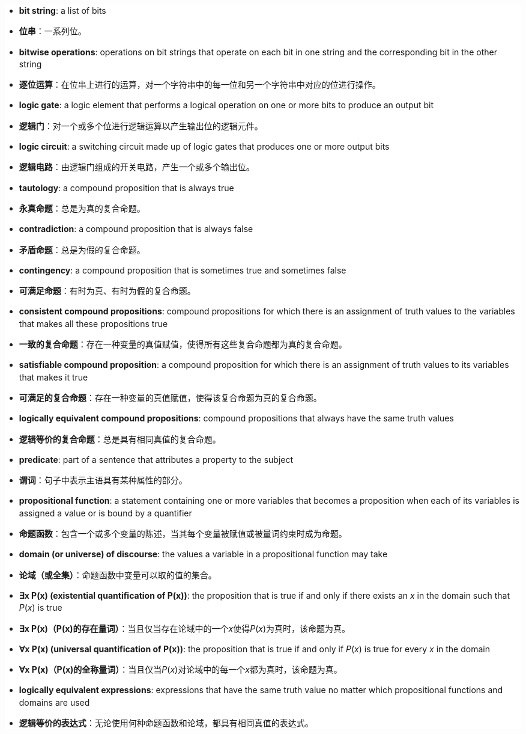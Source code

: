 - **bit string**: a list of bits  
- **位串**：一系列位。

- **bitwise operations**: operations on bit strings that operate on each bit in one string and the corresponding bit in the other string  
- **逐位运算**：在位串上进行的运算，对一个字符串中的每一位和另一个字符串中对应的位进行操作。

- **logic gate**: a logic element that performs a logical operation on one or more bits to produce an output bit  
- **逻辑门**：对一个或多个位进行逻辑运算以产生输出位的逻辑元件。

- **logic circuit**: a switching circuit made up of logic gates that produces one or more output bits  
- **逻辑电路**：由逻辑门组成的开关电路，产生一个或多个输出位。

- **tautology**: a compound proposition that is always true  
- **永真命题**：总是为真的复合命题。

- **contradiction**: a compound proposition that is always false  
- **矛盾命题**：总是为假的复合命题。

- **contingency**: a compound proposition that is sometimes true and sometimes false  
- **可满足命题**：有时为真、有时为假的复合命题。

- **consistent compound propositions**: compound propositions for which there is an assignment of truth values to the variables that makes all these propositions true  
- **一致的复合命题**：存在一种变量的真值赋值，使得所有这些复合命题都为真的复合命题。

- **satisfiable compound proposition**: a compound proposition for which there is an assignment of truth values to its variables that makes it true  
- **可满足的复合命题**：存在一种变量的真值赋值，使得该复合命题为真的复合命题。

- **logically equivalent compound propositions**: compound propositions that always have the same truth values  
- **逻辑等价的复合命题**：总是具有相同真值的复合命题。

- **predicate**: part of a sentence that attributes a property to the subject  
- **谓词**：句子中表示主语具有某种属性的部分。

- **propositional function**: a statement containing one or more variables that becomes a proposition when each of its variables is assigned a value or is bound by a quantifier  
- **命题函数**：包含一个或多个变量的陈述，当其每个变量被赋值或被量词约束时成为命题。

- **domain (or universe) of discourse**: the values a variable in a propositional function may take  
- **论域（或全集）**：命题函数中变量可以取的值的集合。

- **∃x P(x) (existential quantification of P(x))**: the proposition that is true if and only if there exists an $x$ in the domain such that $P(x)$ is true  
- **∃x P(x)（P(x)的存在量词）**：当且仅当存在论域中的一个$x$使得$P(x)$为真时，该命题为真。

- **∀x P(x) (universal quantification of P(x))**: the proposition that is true if and only if $P(x)$ is true for every $x$ in the domain  
- **∀x P(x)（P(x)的全称量词）**：当且仅当$P(x)$对论域中的每一个$x$都为真时，该命题为真。

- **logically equivalent expressions**: expressions that have the same truth value no matter which propositional functions and domains are used  
- **逻辑等价的表达式**：无论使用何种命题函数和论域，都具有相同真值的表达式。
